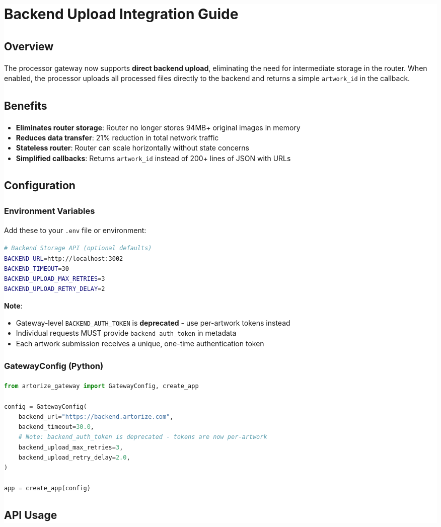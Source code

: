 # Backend Upload Integration Guide

## Overview

The processor gateway now supports **direct backend upload**, eliminating the need for intermediate storage in the router. When enabled, the processor uploads all processed files directly to the backend and returns a simple `artwork_id` in the callback.

## Benefits

- **Eliminates router storage**: Router no longer stores 94MB+ original images in memory
- **Reduces data transfer**: 21% reduction in total network traffic
- **Stateless router**: Router can scale horizontally without state concerns
- **Simplified callbacks**: Returns `artwork_id` instead of 200+ lines of JSON with URLs

## Configuration

### Environment Variables

Add these to your `.env` file or environment:

```bash
# Backend Storage API (optional defaults)
BACKEND_URL=http://localhost:3002
BACKEND_TIMEOUT=30
BACKEND_UPLOAD_MAX_RETRIES=3
BACKEND_UPLOAD_RETRY_DELAY=2
```

**Note**:
- Gateway-level `BACKEND_AUTH_TOKEN` is **deprecated** - use per-artwork tokens instead
- Individual requests MUST provide `backend_auth_token` in metadata
- Each artwork submission receives a unique, one-time authentication token

### GatewayConfig (Python)

```python
from artorize_gateway import GatewayConfig, create_app

config = GatewayConfig(
    backend_url="https://backend.artorize.com",
    backend_timeout=30.0,
    # Note: backend_auth_token is deprecated - tokens are now per-artwork
    backend_upload_max_retries=3,
    backend_upload_retry_delay=2.0,
)

app = create_app(config)
```

## API Usage
